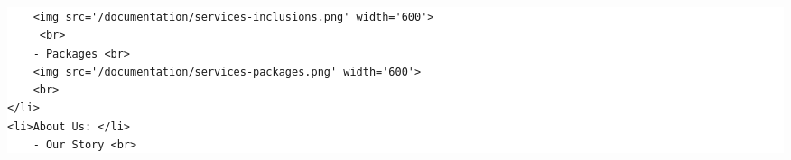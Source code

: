         <img src='/documentation/services-inclusions.png' width='600'>
         <br>
        - Packages <br>
        <img src='/documentation/services-packages.png' width='600'>
        <br>
    </li>
    <li>About Us: </li>
        - Our Story <br>
